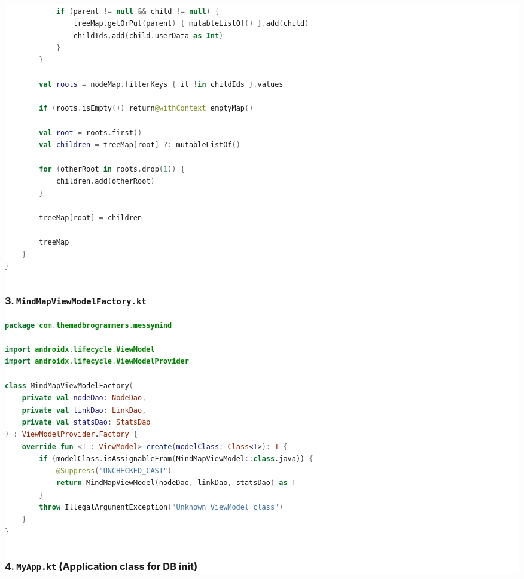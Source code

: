 ```kotlin
            if (parent != null && child != null) {
                treeMap.getOrPut(parent) { mutableListOf() }.add(child)
                childIds.add(child.userData as Int)
            }
        }

        val roots = nodeMap.filterKeys { it !in childIds }.values

        if (roots.isEmpty()) return@withContext emptyMap()

        val root = roots.first()
        val children = treeMap[root] ?: mutableListOf()

        for (otherRoot in roots.drop(1)) {
            children.add(otherRoot)
        }

        treeMap[root] = children

        treeMap
    }
}
```

---

### 3. `MindMapViewModelFactory.kt`

```kotlin
package com.themadbrogrammers.messymind

import androidx.lifecycle.ViewModel
import androidx.lifecycle.ViewModelProvider

class MindMapViewModelFactory(
    private val nodeDao: NodeDao,
    private val linkDao: LinkDao,
    private val statsDao: StatsDao
) : ViewModelProvider.Factory {
    override fun <T : ViewModel> create(modelClass: Class<T>): T {
        if (modelClass.isAssignableFrom(MindMapViewModel::class.java)) {
            @Suppress("UNCHECKED_CAST")
            return MindMapViewModel(nodeDao, linkDao, statsDao) as T
        }
        throw IllegalArgumentException("Unknown ViewModel class")
    }
}
```

---

### 4. `MyApp.kt` (Application class for DB init)
